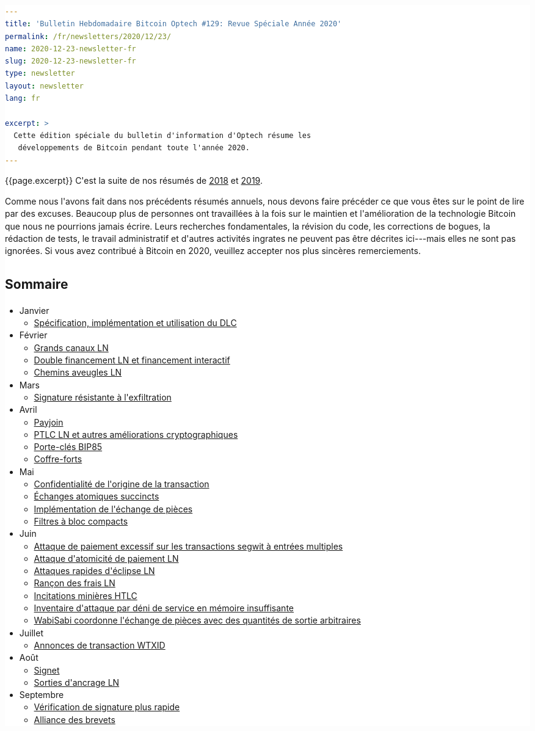 ```yaml
---
title: 'Bulletin Hebdomadaire Bitcoin Optech #129: Revue Spéciale Année 2020'
permalink: /fr/newsletters/2020/12/23/
name: 2020-12-23-newsletter-fr
slug: 2020-12-23-newsletter-fr
type: newsletter
layout: newsletter
lang: fr

excerpt: >
  Cette édition spéciale du bulletin d'information d'Optech résume les
   développements de Bitcoin pendant toute l'année 2020.
---
```

{{page.excerpt}} C'est la suite de nos résumés de [2018][2018
summary] et [2019][2019 summary].

Comme nous l'avons fait dans nos précédents résumés annuels, nous devons faire précéder
ce que vous êtes sur le point de lire par des excuses. Beaucoup plus de personnes ont
travaillées à la fois sur le maintien et l'amélioration de la technologie Bitcoin que
nous ne pourrions jamais écrire. Leurs recherches fondamentales, la révision du code,
les corrections de bogues, la rédaction de tests, le travail administratif et d'autres
activités ingrates ne peuvent pas être décrites ici---mais elles ne sont pas ignorées.
Si vous avez contribué à Bitcoin en 2020, veuillez accepter nos plus sincères remerciements.

## Sommaire

* Janvier
  * [Spécification, implémentation et utilisation du DLC](#dlc)
* Février
  * [Grands canaux LN](#large-channels)
  * [Double financement LN et financement interactif](#dual-interactive-funding)
  * [Chemins aveugles LN](#blinded-paths)
* Mars
  * [Signature résistante à l'exfiltration](#exfiltration-resistance)
* Avril
  * [Payjoin](#payjoin)
  * [PTLC LN et autres améliorations cryptographiques](#ptlcs)
  * [Porte-clés BIP85](#bip85)
  * [Coffre-forts](#vaults)
* Mai
  * [Confidentialité de l'origine de la transaction](#transaction-origin-privacy)
  * [Échanges atomiques succincts](#echanges-atomiques-succincts-sas)
  * [Implémentation de l'échange de pièces](#mise-en-oeuvre-de-l-echange-de-monnaie)
  * [Filtres à bloc compacts](#compact-block-filters)
* Juin
  * [Attaque de paiement excessif sur les transactions segwit à entrées multiples](#attaque-de-surpaiement-sur-les-transactions-segwit-a-entrees-multiples)
  * [Attaque d'atomicité de paiement LN](#attaque-contre-l-atomicite-des-paiements-ln)
  * [Attaques rapides d'éclipse LN](#attaques-rapides-par-eclipse-de-ln)
  * [Rançon des frais LN](#rancon-des-frais-ln)
  * [Incitations minières HTLC](#preoccupation-concernant-les-incitations-au-minage-des-htlc)
  * [Inventaire d'attaque par déni de service en mémoire insuffisante](#attaque-par-deni-de-service-hors-memoire-invdos)
  * [WabiSabi coordonne l'échange de pièces avec des quantités de sortie arbitraires](#wabisabi)
* Juillet
  * [Annonces de transaction WTXID](#wtxid-announcements)
* Août
  * [Signet](#signet)
  * [Sorties d'ancrage LN](#anchor-outputs)
* Septembre
  * [Vérification de signature plus rapide](#glv-endomorphism)
  * [Alliance des brevets](#patent-alliance)

[2018 summary]: /en/newsletters/2018/12/28/
[2019 summary]: /fr/newsletters/2019/12/28/
[`addr` message]: https://btcinformation.org/en/developer-reference#addr
[atomicity attack discussion]: /en/newsletters/2020/06/24/#continued-discussion-about-ln-atomicity-attack
[attack htlc incentives]: /en/newsletters/2020/07/01/#discussion-of-htlc-mining-incentives
[attack invdos]: /en/newsletters/2020/09/16/#inventory-out-of-memory-denial-of-service-attack-invdos
[attack ln atomicity]: /en/newsletters/2020/04/29/#new-attack-against-ln-payment-atomicity
[attack ln fee ransom]: /en/newsletters/2020/06/24/#ln-fee-ransom-attack
[attack overpay segwit]: /en/newsletters/2020/06/10/#fee-overpayment-attack-on-multi-input-segwit-transactions
[attack time dilation]: /en/newsletters/2020/06/10/#time-dilation-attacks-against-ln
[bcc18044]: /en/newsletters/2020/07/29/#bitcoin-core-18044
[bcc18267]: /en/newsletters/2020/09/30/#bitcoin-core-18267
[bcc19569]: /en/newsletters/2020/08/05/#bitcoin-core-19569
[bcc19954]: /en/newsletters/2020/10/14/#bitcoin-core-19954
[belcher coinswap1]: /en/newsletters/2020/06/03/#design-for-a-coinswap-implementation
[belcher coinswap2]: /en/newsletters/2020/08/26/#discussion-about-routed-coinswaps
[belcher coinswap3]: /en/newsletters/2020/09/09/#continued-coinswap-discussion
[belcher dec8 tweet]: https://twitter.com/chris_belcher_/status/1336322923800322049
[bfd post]: https://gnusha.org/url/https://lists.linuxfoundation.org/pipermail/bitcoin-dev/2016-May/012636.html
[bip157 spec discussion]: /en/newsletters/2018/06/08/#bip157-bip157-bip158-bip158-lightweight-client-filters
[bips900]: /en/newsletters/2020/05/06/#bips-900
[bips933]: /en/newsletters/2020/07/01/#bips-933
[bips947]: /en/newsletters/2020/08/05/#bips-947
[bips983]: /en/newsletters/2020/09/09/#bips-983
[bitcoin core 0.20.0]: /en/newsletters/2020/06/10/#bitcoin-core-0-20-0
[bolt12 draft]: https://github.com/rustyrussell/lightning-rfc/blob/guilt/offers/12-offer-encoding.md
[btcd #1180]: https://github.com/btcsuite/btcd/pull/1180
[cl3870]: /en/newsletters/2020/09/16/#c-lightning-3870
[cl4068]: /en/newsletters/2020/09/30/#c-lightning-4068
[c-lightning 0.9.0]: /en/newsletters/2020/08/05/#c-lightning-0-9-0
[coinswap design]: https://gnusha.org/url/https://lists.linuxfoundation.org/pipermail/bitcoin-dev/2020-May/017898.html
[common ownership heuristic]: https://en.bitcoin.it/wiki/Common-input-ownership_heuristic
[index de compatibilité]: /en/matrix/
[copa announced]: /en/newsletters/2020/09/16/#crypto-open-patent-alliance
[copa membership]: /en/newsletters/2020/12/09/#cryptocurrency-open-patent-alliance-copa-gains-new-members
[crypto garage p2p deriv]: /en/newsletters/2020/08/19/#crypto-garage-announces-p2p-derivatives-beta-application-on-bitcoin
[default signet discussion]: /en/newsletters/2020/09/02/#default-signet-discussion
[contrats logiques discrets]: https://adiabat.github.io/dlc.pdf
[dlc election bet]: https://suredbits.com/settlement-of-election-dlc/
[dlc spec]: https://github.com/discreetlogcontracts/dlcspecs/
[dryja poon sf devs]: https://lightning.network/lightning-network.pdf
[ecdsa]: https://en.wikipedia.org/wiki/Elliptic_Curve_Digital_Signature_Algorithm
[eclair 0.4]: /en/newsletters/2020/05/13/#eclair-0-4
[finney glv]: https://bitcointalk.org/index.php?topic=3238.msg45565#msg45565
[fournier otves]: https://github.com/LLFourn/one-time-VES/blob/master/main.pdf
[joinmarket]: https://github.com/JoinMarket-Org/joinmarket-clientserver
[libsecp256k1]: https://github.com/bitcoin-core/secp256k1
[libsecp256k1-zkp]: https://github.com/ElementsProject/secp256k1-zkp
[lnd 0.10.0-beta]: /en/newsletters/2020/05/06/#lnd-0-10-0-beta
[lnd 0.11.0-beta]: /en/newsletters/2020/08/26/#lnd-0-11-0-beta
[lnd 0.9.0-beta]: /en/newsletters/2020/01/29/#upgrade-to-lnd-0-9-0-beta
[maxwell gcs]: https://gnusha.org/url/https://lists.linuxfoundation.org/pipermail/bitcoin-dev/2016-May/012637.html
[musig2 paper]: /en/newsletters/2020/10/21/#musig2-paper-published
[neutrino]: https://github.com/lightninglabs/neutrino
[news100 bcc19010]: /en/newsletters/2020/06/03/#bitcoin-core-19010
[news100 revault arch]: /en/newsletters/2020/06/03/#the-revault-multiparty-vault-architecture
[news101 additional commitment]: /en/newsletters/2020/06/10/#bips-920
[news102 bip85]: /en/newsletters/2020/06/17/#bips-910
[news102 wasabi]: /en/newsletters/2020/06/17/#wabisabi-coordinated-coinjoins-with-arbitrary-output-values
[news104 bips923]: /en/newsletters/2020/07/01/#bips-923
[news107 bcc19109]: /en/newsletters/2020/07/22/#bitcoin-core-19109
[news107 bech32 fives]: /en/newsletters/2020/07/22/#bech32-address-updates
[news109 sapio]: /en/newsletters/2020/08/05/#sapio
[news111 bcc19070]: /en/newsletters/2020/08/19/#bitcoin-core-19070
[news111 uniform tiebreaker]: /en/newsletters/2020/08/19/#proposed-uniform-tiebreaker-in-schnorr-signatures
[news112 bcc14582]: /en/newsletters/2020/08/26/#bitcoin-core-14582
[news112 bolts688]: /en/newsletters/2020/08/26/#bolts-688
[news113 bip340 update]: /en/newsletters/2020/09/02/#bips-982
[news113 witasym]: /en/newsletters/2020/09/02/#witness-asymmetric-payment-channels
[news115 bip340 merge]: /en/newsletters/2020/09/16/#libsecp256k1-558
[news116 payjoin joinmarket]: /en/newsletters/2020/09/23/#joinmarket-0-7-0-adds-bip78-psbt
[news117 patent]: /en/newsletters/2020/09/30/#us-patent-7-110-538-has-expired
[news118 signmessage update proposal]: /en/newsletters/2020/10/07/#alternative-to-bip322-generic-signmessage
[news119 bech32 discussion]: /en/newsletters/2020/10/14/#bech32-addresses-for-taproot
[news119 nested routing]: /en/newsletters/2020/10/14/#incremental-routing
[news119 witasym update]: /en/newsletters/2020/10/14/#updated-witness-asymmetric-payment-channel-proposal
[news120 glv]: /en/newsletters/2020/10/21/#libsecp256k1-830
[news120 musig2]: /en/newsletters/2020/10/21/#musig2-paper-published
[news120 taproot merge]: /en/newsletters/2020/10/21/#bitcoin-core-19953
[news120 upfront]: /en/newsletters/2020/10/21/#more-ln-upfront-fees-discussion
[news121 riard disclosures]: /en/newsletters/2020/10/28/#full-disclosures-of-recent-lnd-vulnerabilities
[news121 signmessage update bip]: /en/newsletters/2020/10/28/#bips-1003
[news122 bidir fees]: /en/newsletters/2020/11/04/#bi-directional-upfront-fees-for-ln
[news122 devsurvey]: /en/newsletters/2020/11/04/#taproot-activation-survey-results
[news123 high-s]: /en/newsletters/2020/11/11/#bolts-807
[news123 lightning pool]: /en/newsletters/2020/11/11/#incoming-channel-marketplace
[news124 htlc release]: /en/newsletters/2020/11/18/#bolts-808
[news125 miner survey]: /en/newsletters/2020/11/25/#website-listing-miner-support-for-taproot-activation
[news126 routing fibonds]: /en/newsletters/2020/12/02/#fidelity-bonds-for-ln-routing
[news127 bech32m research]: /en/newsletters/2020/12/09/#bech32-addresses-for-taproot-and-beyond
[news128 fancy static]: /en/newsletters/2020/12/16/#proposed-improvements-to-static-ln-backups
[news128 offers]: /en/newsletters/2020/12/16/#c-lightning-4255
[news24 cpfp carve out]: /en/newsletters/2018/12/04/#cpfp-carve-out
[news59 bishop idea]: /en/newsletters/2019/08/14/#bitcoin-vaults-without-covenants
[news80 msfa]: /en/newsletters/2020/01/15/#discussion-of-soft-fork-activation-mechanisms
[news81 dlc]: /en/newsletters/2020/01/22/#protocol-specification-for-discreet-log-contracts-dlcs
[news83 alt tiebreaker]: /en/newsletters/2020/02/05/#alternative-x-only-pubkey-tiebreaker
[news83 interactive funding]: /en/newsletters/2020/02/05/#interactive-construction-of-ln-funding-transactions
[news85 blinded paths]: /en/newsletters/2020/02/19/#decoy-nodes-and-lightweight-rendez-vous-routing
[news86 backwards upfront]: /en/newsletters/2020/02/26/#reverse-up-front-payments
[news86 bolts596]: /en/newsletters/2020/02/26/#bolts-596
[news86 large channels]: /en/newsletters/2020/02/26/#bolts-596
[news87 bip340 update1]: /en/newsletters/2020/03/04/#bips-886
[news87 bip340 update]: /en/newsletters/2020/03/04/#updates-to-bip340-schnorr-keys-and-signatures
[news87 exfiltration]: /en/newsletters/2020/03/04/#proposal-to-standardize-an-exfiltration-resistant-nonce-protocol
[news87 taproot generic group]: /en/newsletters/2020/03/04/#taproot-in-the-generic-group-model
[news88 exfiltration]: /en/newsletters/2020/03/11/#exfiltration-resistant-nonce-protocols
[news88 signmessage rfh]: /en/newsletters/2020/03/11/#bip322-generic-signmessage-progress-or-perish
[news89 op_if]: /en/newsletters/2020/03/18/#bitcoin-core-16902
[news8 p2ep]: /en/newsletters/2018/08/14/#pay-to-end-point-p2ep-idea-proposed
[news91 bip340 powerdiff]: /en/newsletters/2020/04/01/#mitigating-differential-power-analysis-in-schnorr-signatures
[news91 signmessage simplification]: /en/newsletters/2020/04/01/#proposed-update-to-bip322-generic-signmessage
[news92 cl3600]: /en/newsletters/2020/04/08/#c-lightning-3600
[news92 ecdsa adaptor]: /en/newsletters/2020/04/08/#work-on-ptlcs-for-ln-using-simplified-ecdsa-adaptor-signatures
[news93 super keychain]: /en/newsletters/2020/04/15/#proposal-for-using-one-bip32-keychain-to-seed-multiple-child-keychains
[news94 bishop vault]: /en/newsletters/2020/04/22/#vaults-prototype
[news94 btcpay payjoin]: /en/newsletters/2020/04/22/#btcpay-adds-support-for-sending-and-receiving-payjoined-payments
[news95 revault]: /en/newsletters/2020/04/29/#multiparty-vault-architecture
[news96 bcc18038]: /en/newsletters/2020/05/06/#bitcoin-core-18038
[news96 bip340 nonce update]: /en/newsletters/2020/05/06/#bips-893
[news96 bip340 update]: /en/newsletters/2020/05/06/#bips-893
[news97 additional commitment]: /en/newsletters/2020/05/13/#request-for-an-additional-taproot-signature-commitment
[news98 bcc18877]: /en/newsletters/2020/05/20/#bitcoin-core-18877
[news98 sas]: /en/newsletters/2020/05/20/#two-transaction-cross-chain-atomic-swap-or-same-chain-coinswap
[news99 bcc18861]: /en/newsletters/2020/05/27/#bitcoin-core-18861
[nick filter privacy]: https://jonasnick.github.io/blog/2015/02/12/privacy-in-bitcoinj/
[optech blog posts]: /en/blog/
[rubin fee sponsorship]: /en/newsletters/2020/09/23/#transaction-fee-sponsorship
[russell loop]: https://gnusha.org/url/https://lists.linuxfoundation.org/pipermail/lightning-dev/2015-August/000135.html
[rv routing]: /en/newsletters/2018/11/20/#hidden-destinations
[somsen sas post]: https://gnusha.org/url/https://lists.linuxfoundation.org/pipermail/bitcoin-dev/2020-May/017846.html
[somsen sas video]: https://www.youtube.com/watch?v=TlCxpdNScCA
[##taproot-activation]: /en/newsletters/2020/07/22/#taproot-activation-discussions
[atelier taproot]: /en/workshops/#taproot-workshop
[todd segwit review]: https://petertodd.org/2016/segwit-consensus-critical-code-review#peer-to-peer-networking
[index des sujets]: /en/topics/
[tx origin wiki]: https://en.bitcoin.it/wiki/Privacy#Traffic_analysis
[brevet américain 7,110,538]: https://patents.google.com/patent/US7110538B2/en